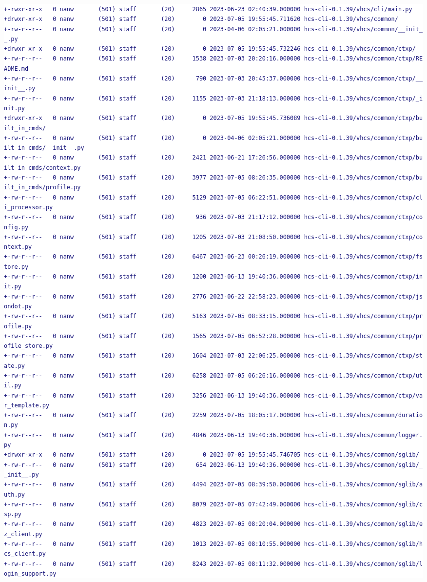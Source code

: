 ```diff
+-rwxr-xr-x   0 nanw       (501) staff       (20)     2865 2023-06-23 02:40:39.000000 hcs-cli-0.1.39/vhcs/cli/main.py
+drwxr-xr-x   0 nanw       (501) staff       (20)        0 2023-07-05 19:55:45.711620 hcs-cli-0.1.39/vhcs/common/
+-rw-r--r--   0 nanw       (501) staff       (20)        0 2023-04-06 02:05:21.000000 hcs-cli-0.1.39/vhcs/common/__init__.py
+drwxr-xr-x   0 nanw       (501) staff       (20)        0 2023-07-05 19:55:45.732246 hcs-cli-0.1.39/vhcs/common/ctxp/
+-rw-r--r--   0 nanw       (501) staff       (20)     1538 2023-07-03 20:20:16.000000 hcs-cli-0.1.39/vhcs/common/ctxp/README.md
+-rw-r--r--   0 nanw       (501) staff       (20)      790 2023-07-03 20:45:37.000000 hcs-cli-0.1.39/vhcs/common/ctxp/__init__.py
+-rw-r--r--   0 nanw       (501) staff       (20)     1155 2023-07-03 21:18:13.000000 hcs-cli-0.1.39/vhcs/common/ctxp/_init.py
+drwxr-xr-x   0 nanw       (501) staff       (20)        0 2023-07-05 19:55:45.736089 hcs-cli-0.1.39/vhcs/common/ctxp/built_in_cmds/
+-rw-r--r--   0 nanw       (501) staff       (20)        0 2023-04-06 02:05:21.000000 hcs-cli-0.1.39/vhcs/common/ctxp/built_in_cmds/__init__.py
+-rw-r--r--   0 nanw       (501) staff       (20)     2421 2023-06-21 17:26:56.000000 hcs-cli-0.1.39/vhcs/common/ctxp/built_in_cmds/context.py
+-rw-r--r--   0 nanw       (501) staff       (20)     3977 2023-07-05 08:26:35.000000 hcs-cli-0.1.39/vhcs/common/ctxp/built_in_cmds/profile.py
+-rw-r--r--   0 nanw       (501) staff       (20)     5129 2023-07-05 06:22:51.000000 hcs-cli-0.1.39/vhcs/common/ctxp/cli_processor.py
+-rw-r--r--   0 nanw       (501) staff       (20)      936 2023-07-03 21:17:12.000000 hcs-cli-0.1.39/vhcs/common/ctxp/config.py
+-rw-r--r--   0 nanw       (501) staff       (20)     1205 2023-07-03 21:08:50.000000 hcs-cli-0.1.39/vhcs/common/ctxp/context.py
+-rw-r--r--   0 nanw       (501) staff       (20)     6467 2023-06-23 00:26:19.000000 hcs-cli-0.1.39/vhcs/common/ctxp/fstore.py
+-rw-r--r--   0 nanw       (501) staff       (20)     1200 2023-06-13 19:40:36.000000 hcs-cli-0.1.39/vhcs/common/ctxp/init.py
+-rw-r--r--   0 nanw       (501) staff       (20)     2776 2023-06-22 22:58:23.000000 hcs-cli-0.1.39/vhcs/common/ctxp/jsondot.py
+-rw-r--r--   0 nanw       (501) staff       (20)     5163 2023-07-05 08:33:15.000000 hcs-cli-0.1.39/vhcs/common/ctxp/profile.py
+-rw-r--r--   0 nanw       (501) staff       (20)     1565 2023-07-05 06:52:28.000000 hcs-cli-0.1.39/vhcs/common/ctxp/profile_store.py
+-rw-r--r--   0 nanw       (501) staff       (20)     1604 2023-07-03 22:06:25.000000 hcs-cli-0.1.39/vhcs/common/ctxp/state.py
+-rw-r--r--   0 nanw       (501) staff       (20)     6258 2023-07-05 06:26:16.000000 hcs-cli-0.1.39/vhcs/common/ctxp/util.py
+-rw-r--r--   0 nanw       (501) staff       (20)     3256 2023-06-13 19:40:36.000000 hcs-cli-0.1.39/vhcs/common/ctxp/var_template.py
+-rw-r--r--   0 nanw       (501) staff       (20)     2259 2023-07-05 18:05:17.000000 hcs-cli-0.1.39/vhcs/common/duration.py
+-rw-r--r--   0 nanw       (501) staff       (20)     4846 2023-06-13 19:40:36.000000 hcs-cli-0.1.39/vhcs/common/logger.py
+drwxr-xr-x   0 nanw       (501) staff       (20)        0 2023-07-05 19:55:45.746705 hcs-cli-0.1.39/vhcs/common/sglib/
+-rw-r--r--   0 nanw       (501) staff       (20)      654 2023-06-13 19:40:36.000000 hcs-cli-0.1.39/vhcs/common/sglib/__init__.py
+-rw-r--r--   0 nanw       (501) staff       (20)     4494 2023-07-05 08:39:50.000000 hcs-cli-0.1.39/vhcs/common/sglib/auth.py
+-rw-r--r--   0 nanw       (501) staff       (20)     8079 2023-07-05 07:42:49.000000 hcs-cli-0.1.39/vhcs/common/sglib/csp.py
+-rw-r--r--   0 nanw       (501) staff       (20)     4823 2023-07-05 08:20:04.000000 hcs-cli-0.1.39/vhcs/common/sglib/ez_client.py
+-rw-r--r--   0 nanw       (501) staff       (20)     1013 2023-07-05 08:10:55.000000 hcs-cli-0.1.39/vhcs/common/sglib/hcs_client.py
+-rw-r--r--   0 nanw       (501) staff       (20)     8243 2023-07-05 08:11:32.000000 hcs-cli-0.1.39/vhcs/common/sglib/login_support.py
```